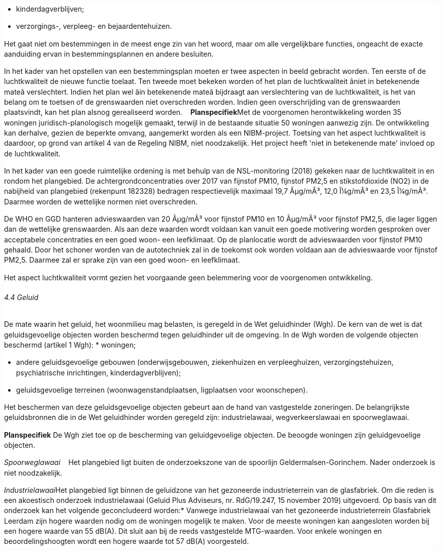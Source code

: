 * kinderdagverblijven;

* verzorgings\-, verpleeg\- en bejaardentehuizen.

Het gaat niet om bestemmingen in de meest enge zin van het woord, maar om alle vergelijkbare functies, ongeacht de exacte aanduiding ervan in bestemmingsplannen en andere besluiten.

In het kader van het opstellen van een bestemmingsplan moeten er twee aspecten in beeld gebracht worden. Ten eerste of de luchtkwaliteit de nieuwe functie toelaat. Ten tweede moet bekeken worden of het plan de luchtkwaliteit âniet in betekenende mateâ verslechtert. Indien het plan wel âin betekenende mateâ bijdraagt aan verslechtering van de luchtkwaliteit, is het van belang om te toetsen of de grenswaarden niet overschreden worden. Indien geen overschrijding van de grenswaarden plaatsvindt, kan het plan alsnog gerealiseerd worden.    **Planspecifiek**Met de voorgenomen herontwikkeling worden 35 woningen juridisch\-planologisch mogelijk gemaakt, terwijl in de bestaande situatie 50 woningen aanwezig zijn. De ontwikkeling kan derhalve, gezien de beperkte omvang, aangemerkt worden als een NIBM\-project. Toetsing van het aspect luchtkwaliteit is daardoor, op grond van artikel 4 van de Regeling NIBM, niet noodzakelijk. Het project heeft 'niet in betekenende mate' invloed op de luchtkwaliteit.

In het kader van een goede ruimtelijke ordening is met behulp van de NSL\-monitoring (2018\) gekeken naar de luchtkwaliteit in en rondom het plangebied. De achtergrondconcentraties over 2017 van fijnstof PM10, fijnstof PM2,5 en stikstofdioxide (NO2) in de nabijheid van plangebied (rekenpunt 182328\) bedragen respectievelijk maximaal 19,7 Âµg/mÂ³, 12,0 Î¼g/mÂ³ en 23,5 Î¼g/mÂ³. Daarmee worden de wettelijke normen niet overschreden.

De WHO en GGD hanteren advieswaarden van 20 Âµg/mÂ³ voor fijnstof PM10 en 10 Âµg/mÂ³ voor fijnstof PM2,5, die lager liggen dan de wettelijke grenswaarden. Als aan deze waarden wordt voldaan kan vanuit een goede motivering worden gesproken over acceptabele concentraties en een goed woon\- een leefklimaat. Op de planlocatie wordt de advieswaarden voor fijnstof PM10 gehaald. Door het schoner worden van de autotechniek zal in de toekomst ook worden voldaan aan de advieswaarde voor fijnstof PM2,5. Daarmee zal er sprake zijn van een goed woon\- en leefklimaat.

Het aspect luchtkwaliteit vormt gezien het voorgaande geen belemmering voor de voorgenomen ontwikkeling.

###### 4\.4 Geluid

De mate waarin het geluid, het woonmilieu mag belasten, is geregeld in de Wet geluidhinder (Wgh). De kern van de wet is dat geluidsgevoelige objecten worden beschermd tegen geluidhinder uit de omgeving. In de Wgh worden de volgende objecten beschermd (artikel 1 Wgh): * woningen;

* andere geluidsgevoelige gebouwen (onderwijsgebouwen, ziekenhuizen en verpleeghuizen, verzorgingstehuizen, psychiatrische inrichtingen, kinderdagverblijven);

* geluidsgevoelige terreinen (woonwagenstandplaatsen, ligplaatsen voor woonschepen).

Het beschermen van deze geluidsgevoelige objecten gebeurt aan de hand van vastgestelde zoneringen. De belangrijkste geluidsbronnen die in de Wet geluidhinder worden geregeld zijn: industrielawaai, wegverkeerslawaai en spoorweglawaai.

**Planspecifiek** De Wgh ziet toe op de bescherming van geluidgevoelige objecten. De beoogde woningen zijn geluidgevoelige objecten.

*Spoorweglawaai*    Het plangebied ligt buiten de onderzoekszone van de spoorlijn Geldermalsen\-Gorinchem. Nader onderzoek is niet noodzakelijk.

*Industrielawaai*Het plangebied ligt binnen de geluidzone van het gezoneerde industrieterrein van de glasfabriek. Om die reden is een akoestisch onderzoek industrielawaai (Geluid Plus Adviseurs, nr. RdG/19\.247, 15 november 2019\) uitgevoerd. Op basis van dit onderzoek kan het volgende geconcludeerd worden:* Vanwege industrielawaai van het gezoneerde industrieterrein Glasfabriek Leerdam zijn hogere waarden nodig om de woningen mogelijk te maken. Voor de meeste woningen kan aangesloten worden bij een hogere waarde van 55 dB(A). Dit sluit aan bij de reeds vastgestelde MTG\-waarden. Voor enkele woningen en beoordelingshoogten wordt een hogere waarde tot 57 dB(A) voorgesteld.
